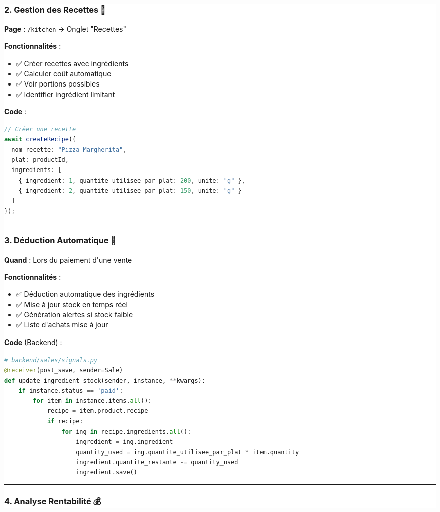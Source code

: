
### **2. Gestion des Recettes** 🥘

**Page** : `/kitchen` → Onglet "Recettes"

**Fonctionnalités** :
- ✅ Créer recettes avec ingrédients
- ✅ Calculer coût automatique
- ✅ Voir portions possibles
- ✅ Identifier ingrédient limitant

**Code** :
```typescript
// Créer une recette
await createRecipe({
  nom_recette: "Pizza Margherita",
  plat: productId,
  ingredients: [
    { ingredient: 1, quantite_utilisee_par_plat: 200, unite: "g" },
    { ingredient: 2, quantite_utilisee_par_plat: 150, unite: "g" }
  ]
});
```

---

### **3. Déduction Automatique** 🔄

**Quand** : Lors du paiement d'une vente

**Fonctionnalités** :
- ✅ Déduction automatique des ingrédients
- ✅ Mise à jour stock en temps réel
- ✅ Génération alertes si stock faible
- ✅ Liste d'achats mise à jour

**Code** (Backend) :
```python
# backend/sales/signals.py
@receiver(post_save, sender=Sale)
def update_ingredient_stock(sender, instance, **kwargs):
    if instance.status == 'paid':
        for item in instance.items.all():
            recipe = item.product.recipe
            if recipe:
                for ing in recipe.ingredients.all():
                    ingredient = ing.ingredient
                    quantity_used = ing.quantite_utilisee_par_plat * item.quantity
                    ingredient.quantite_restante -= quantity_used
                    ingredient.save()
```

---

### **4. Analyse Rentabilité** 💰
